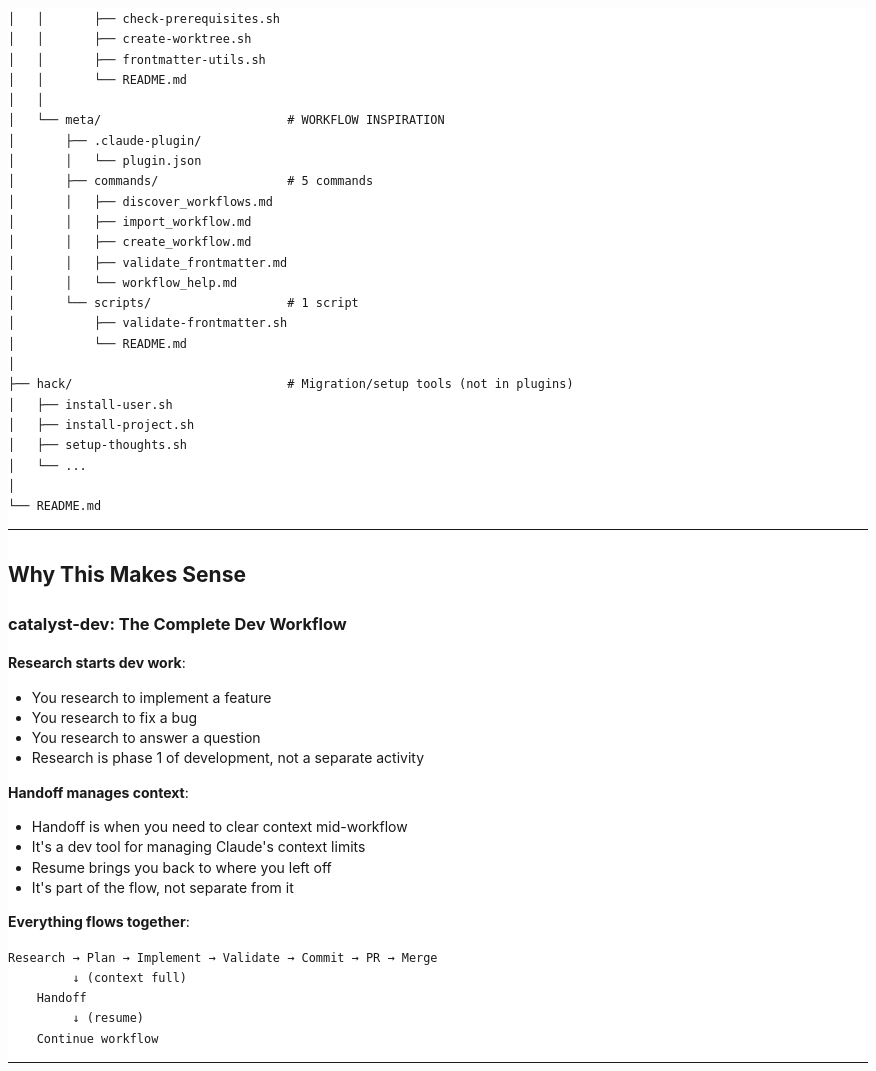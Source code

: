 ```
│   │       ├── check-prerequisites.sh
│   │       ├── create-worktree.sh
│   │       ├── frontmatter-utils.sh
│   │       └── README.md
│   │
│   └── meta/                          # WORKFLOW INSPIRATION
│       ├── .claude-plugin/
│       │   └── plugin.json
│       ├── commands/                  # 5 commands
│       │   ├── discover_workflows.md
│       │   ├── import_workflow.md
│       │   ├── create_workflow.md
│       │   ├── validate_frontmatter.md
│       │   └── workflow_help.md
│       └── scripts/                   # 1 script
│           ├── validate-frontmatter.sh
│           └── README.md
│
├── hack/                              # Migration/setup tools (not in plugins)
│   ├── install-user.sh
│   ├── install-project.sh
│   ├── setup-thoughts.sh
│   └── ...
│
└── README.md
```

---

## Why This Makes Sense

### catalyst-dev: The Complete Dev Workflow

**Research starts dev work**:

- You research to implement a feature
- You research to fix a bug
- You research to answer a question
- Research is phase 1 of development, not a separate activity

**Handoff manages context**:

- Handoff is when you need to clear context mid-workflow
- It's a dev tool for managing Claude's context limits
- Resume brings you back to where you left off
- It's part of the flow, not separate from it

**Everything flows together**:

```
Research → Plan → Implement → Validate → Commit → PR → Merge
         ↓ (context full)
    Handoff
         ↓ (resume)
    Continue workflow
```

---